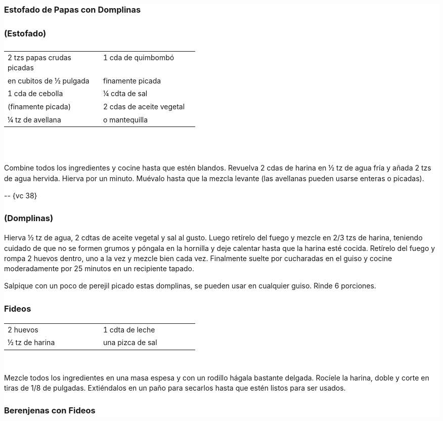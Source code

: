 ### **Estofado de Papas con Domplinas** 

### **(Estofado)**

###  

 <table style="height: 207px;" width="583"><tbody><tr><td width="175">2 tzs papas crudas picadas

 </td> <td width="175">1 cda de quimbombó

 </td> </tr><tr><td width="175">en cubitos de ½ pulgada

 </td> <td width="175">finamente picada

 </td> </tr><tr><td width="175">1 cda de cebolla

 </td> <td width="175">¼ cdta de sal

 </td> </tr><tr><td width="175">(finamente picada)

 </td> <td width="175">2 cdas de aceite vegetal

 </td> </tr><tr><td width="175">¼ tz de avellana

 </td> <td width="175">o mantequilla

 </td></tr></tbody></table>Combine todos los ingredientes y cocine hasta que estén blandos. Revuelva 2 cdas de harina en ½ tz de agua fría y añada 2 tzs de agua hervida. Hierva por un minuto. Muévalo hasta que la mezcla levante (las avellanas pueden usarse enteras o picadas).

 -- {vc 38}   
  
  ### **(Domplinas)**

Hierva ½ tz de agua, 2 cdtas de aceite vegetal y sal al gusto. Luego retírelo del fuego y mezcle en 2/3 tzs de harina, teniendo cuidado de que no se formen grumos y póngala en la hornilla y deje calentar hasta que la harina esté cocida. Retírelo del fuego y rompa 2 huevos dentro, uno a la vez y mezcle bien cada vez. Finalmente suelte por cucharadas en el guiso y cocine moderadamente por 25 minutos en un recipiente tapado.

Salpique con un poco de perejil picado estas domplinas, se pueden usar en cualquier guiso. Rinde 6 porciones.

### **Fideos**

 <table style="height: 84px;" width="583"><tbody><tr><td width="175">2 huevos

 </td> <td width="175">1 cdta de leche

 </td> </tr><tr><td width="175">½ tz de harina

 </td> <td width="175">una pizca de sal

 </td></tr></tbody></table>Mezcle todos los ingredientes en una masa espesa y con un rodillo hágala bastante delgada. Rocíele la harina, doble y corte en tiras de 1/8 de pulgadas. Extiéndalos en un paño para secarlos hasta que estén listos para ser usados.

### **Berenjenas con Fideos**
